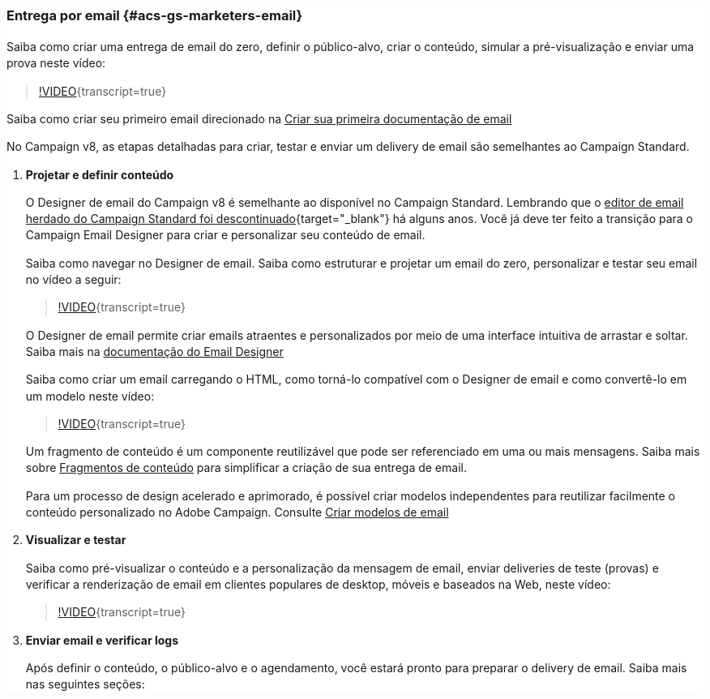 ### Entrega por email {#acs-gs-marketers-email}

Saiba como criar uma entrega de email do zero, definir o público-alvo, criar o conteúdo, simular a pré-visualização e enviar uma prova neste vídeo:

>[!VIDEO](https://video.tv.adobe.com/v/3454010?quality=12&learn=on&captions=por_br){transcript=true}

Saiba como criar seu primeiro email direcionado na [Criar sua primeira documentação de email](../../v8/email/create-email.md)

No Campaign v8, as etapas detalhadas para criar, testar e enviar um delivery de email são semelhantes ao Campaign Standard.

1. **Projetar e definir conteúdo**

   O Designer de email do Campaign v8 é semelhante ao disponível no Campaign Standard. Lembrando que o [editor de email herdado do Campaign Standard foi descontinuado](https://experienceleague.adobe.com/pt-br/docs/campaign-standard/using/release-notes/deprecated-features#deprecated-features){target="_blank"} há alguns anos. Você já deve ter feito a transição para o Campaign Email Designer para criar e personalizar seu conteúdo de email.

   Saiba como navegar no Designer de email. Saiba como estruturar e projetar um email do zero, personalizar e testar seu email no vídeo a seguir:

   >[!VIDEO](https://video.tv.adobe.com/v/3453570?quality=12&learn=on&captions=por_br){transcript=true}

   O Designer de email permite criar emails atraentes e personalizados por meio de uma interface intuitiva de arrastar e soltar. Saiba mais na [documentação do Email Designer](../../v8/email/get-started-email-designer.md)

   Saiba como criar um email carregando o HTML, como torná-lo compatível com o Designer de email e como convertê-lo em um modelo neste vídeo:

   >[!VIDEO](https://video.tv.adobe.com/v/3447037?quality=12&learn=on&captions=por_br){transcript=true}

   Um fragmento de conteúdo é um componente reutilizável que pode ser referenciado em uma ou mais mensagens. Saiba mais sobre [Fragmentos de conteúdo](../../v8/content/fragments.md) para simplificar a criação de sua entrega de email.

   Para um processo de design acelerado e aprimorado, é possível criar modelos independentes para reutilizar facilmente o conteúdo personalizado no Adobe Campaign. Consulte [Criar modelos de email](../../v8/email/create-email-templates.md)

1. **Visualizar e testar**

   Saiba como pré-visualizar o conteúdo e a personalização da mensagem de email, enviar deliveries de teste (provas) e verificar a renderização de email em clientes populares de desktop, móveis e baseados na Web, neste vídeo:

   >[!VIDEO](https://video.tv.adobe.com/v/3450342?quality=12&learn=on&captions=por_br){transcript=true}

1. **Enviar email e verificar logs**

   Após definir o conteúdo, o público-alvo e o agendamento, você estará pronto para preparar o delivery de email. Saiba mais nas seguintes seções:
